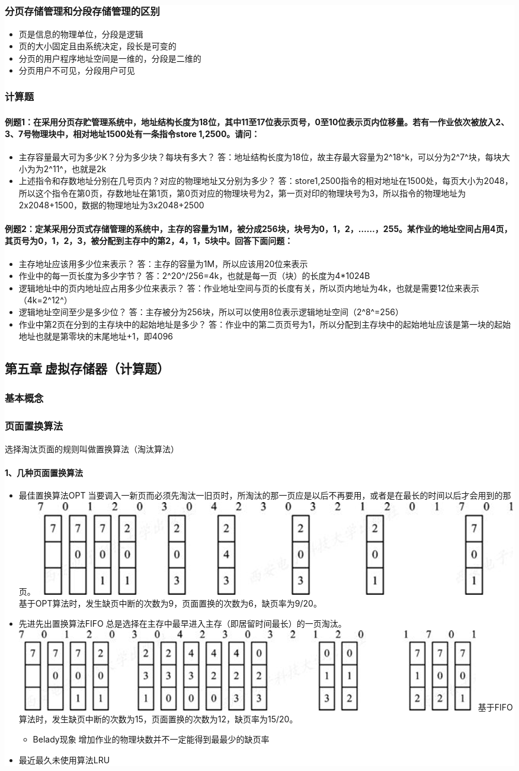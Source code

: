 ### 分页存储管理和分段存储管理的区别
+ 页是信息的物理单位，分段是逻辑
+ 页的大小固定且由系统决定，段长是可变的
+ 分页的用户程序地址空间是一维的，分段是二维的
+ 分页用户不可见，分段用户可见

### 计算题
#### 例题1：在采用分页存贮管理系统中，地址结构长度为18位，其中11至17位表示页号，0至10位表示页内位移量。若有一作业依次被放入2、3、7号物理块中，相对地址1500处有一条指令store 1,2500。请问：
+ 主存容量最大可为多少K？分为多少块？每块有多大？
答：地址结构长度为18位，故主存最大容量为2^18^k，可以分为2^7^块，每块大小为为2^11^，也就是2k
+ 上述指令和存数地址分别在几号页内？对应的物理地址又分别为多少？
答：store1,2500指令的相对地址在1500处，每页大小为2048，所以这个指令在第0页，存数地址在第1页，第0页对应的物理块号为2，第一页对印的物理块号为3，所以指令的物理地址为2x2048+1500，数据的物理地址为3x2048+2500
#### 例题2：定某采用分页式存储管理的系统中，主存的容量为1M，被分成256块，块号为0，1，2，……，255。某作业的地址空间占用4页，其页号为0，1，2，3，被分配到主存中的第2，4，1，5块中。回答下面问题：
+ 主存地址应该用多少位来表示？
答：主存的容量为1M，所以应该用20位来表示
+ 作业中的每一页长度为多少字节？
答：2^20^/256=4k，也就是每一页（块）的长度为4*1024B
+ 逻辑地址中的页内地址应占用多少位来表示？
答：作业地址空间与页的长度有关，所以页内地址为4k，也就是需要12位来表示（4k=2^12^）
+ 逻辑地址空间至少是多少位？
答：主存被分为256块，所以可以使用8位表示逻辑地址空间（2^8^=256）
+ 作业中第2页在分到的主存块中的起始地址是多少？
答：作业中的第二页页号为1，所以分配到主存块中的起始地址应该是第一块的起始地址也就是第零块的末尾地址+1，即4096

## 第五章 虚拟存储器（计算题）
### 基本概念
### 页面置换算法
选择淘汰页面的规则叫做置换算法（淘汰算法）
#### 1、几种页面置换算法
+ 最佳置换算法OPT
当要调入一新页而必须先淘汰一旧页时，所淘汰的那一页应是以后不再要用，或者是在最长的时间以后才会用到的那页。
![Img](./FILES/计算机操作系统.md/img-20221120204049.png)
基于OPT算法时，发生缺页中断的次数为9，页面置换的次数为6，缺页率为9/20。

+ 先进先出置换算法FIFO
总是选择在主存中最早进入主存（即居留时间最长）的一页淘汰。
![Img](./FILES/计算机操作系统.md/img-20221120204124.png)
基于FIFO算法时，发生缺页中断的次数为15，页面置换的次数为12，缺页率为15/20。
    + Belady现象
    增加作业的物理块数并不一定能得到最最少的缺页率
+ 最近最久未使用算法LRU